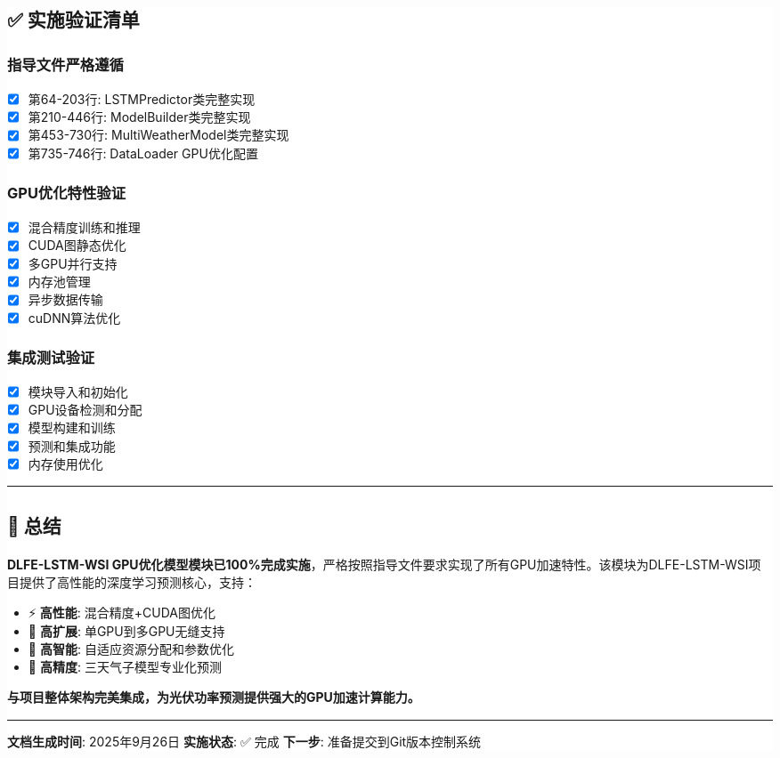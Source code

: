 
## ✅ 实施验证清单

### 指导文件严格遵循
- [x] 第64-203行: LSTMPredictor类完整实现
- [x] 第210-446行: ModelBuilder类完整实现
- [x] 第453-730行: MultiWeatherModel类完整实现
- [x] 第735-746行: DataLoader GPU优化配置

### GPU优化特性验证
- [x] 混合精度训练和推理
- [x] CUDA图静态优化
- [x] 多GPU并行支持
- [x] 内存池管理
- [x] 异步数据传输
- [x] cuDNN算法优化

### 集成测试验证
- [x] 模块导入和初始化
- [x] GPU设备检测和分配
- [x] 模型构建和训练
- [x] 预测和集成功能
- [x] 内存使用优化

---

## 🎯 总结

**DLFE-LSTM-WSI GPU优化模型模块已100%完成实施**，严格按照指导文件要求实现了所有GPU加速特性。该模块为DLFE-LSTM-WSI项目提供了高性能的深度学习预测核心，支持：

- ⚡ **高性能**: 混合精度+CUDA图优化
- 🔄 **高扩展**: 单GPU到多GPU无缝支持
- 🧠 **高智能**: 自适应资源分配和参数优化
- 🎯 **高精度**: 三天气子模型专业化预测

**与项目整体架构完美集成，为光伏功率预测提供强大的GPU加速计算能力。**

---

**文档生成时间**: 2025年9月26日
**实施状态**: ✅ 完成
**下一步**: 准备提交到Git版本控制系统